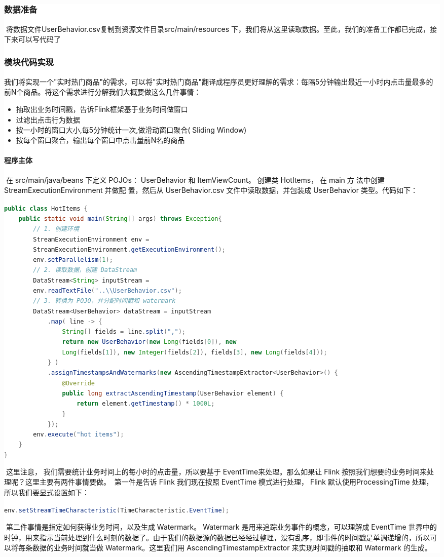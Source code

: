 ### 数据准备

​		将数据文件UserBehavior.csv复制到资源文件目录src/main/resources 下，我们将从这里读取数据。至此，我们的准备工作都已完成，接下来可以写代码了

### 模块代码实现

​		我们将实现一个"实时热门商品"的需求，可以将"实时热门商品"翻译成程序员更好理解的需求：每隔5分钟输出最近一小时内点击量最多的前N个商品。将这个需求进行分解我们大概要做这么几件事情：

* 抽取出业务时间戳，告诉Flink框架基于业务时间做窗口
* 过滤出点击行为数据
* 按一小时的窗口大小,每5分钟统计一次,做滑动窗口聚合( Sliding Window)
* 按每个窗口聚合，输出每个窗口中点击量前N名的商品

#### 程序主体

​		在 src/main/java/beans 下定义 POJOs： UserBehavior 和 ItemViewCount。 创建类  HotItems， 在 main 方 法中创建 StreamExecutionEnvironment 并做配 置，然后从 UserBehavior.csv 文件中读取数据，并包装成 UserBehavior 类型。代码如下：  

```java
public class HotItems {
    public static void main(String[] args) throws Exception{
        // 1. 创建环境
        StreamExecutionEnvironment env =
        StreamExecutionEnvironment.getExecutionEnvironment();
        env.setParallelism(1);
        // 2. 读取数据，创建 DataStream
        DataStream<String> inputStream =
        env.readTextFile("..\\UserBehavior.csv");
        // 3. 转换为 POJO，并分配时间戳和 watermark
        DataStream<UserBehavior> dataStream = inputStream
            .map( line -> {
                String[] fields = line.split(",");
                return new UserBehavior(new Long(fields[0]), new
                Long(fields[1]), new Integer(fields[2]), fields[3], new Long(fields[4]));
            } )
            .assignTimestampsAndWatermarks(new AscendingTimestampExtractor<UserBehavior>() {
                @Override
                public long extractAscendingTimestamp(UserBehavior element) {
                	return element.getTimestamp() * 1000L;
                }
         	});
        env.execute("hot items");
    }
}
```

​		这里注意， 我们需要统计业务时间上的每小时的点击量，所以要基于 EventTime来处理。那么如果让 Flink 按照我们想要的业务时间来处理呢？这里主要有两件事情要做。
​		第一件是告诉 Flink 我们现在按照 EventTime 模式进行处理， Flink 默认使用ProcessingTime 处理，所以我们要显式设置如下：  

```java
env.setStreamTimeCharacteristic(TimeCharacteristic.EventTime);
```

​	第二件事情是指定如何获得业务时间，以及生成 Watermark。 Watermark 是用来追踪业务事件的概念，可以理解成 EventTime 世界中的时钟，用来指示当前处理到什么时刻的数据了。由于我们的数据源的数据已经经过整理，没有乱序，即事件的时间戳是单调递增的，所以可以将每条数据的业务时间就当做 Watermark。这里我们用 AscendingTimestampExtractor 来实现时间戳的抽取和 Watermark 的生成。  
